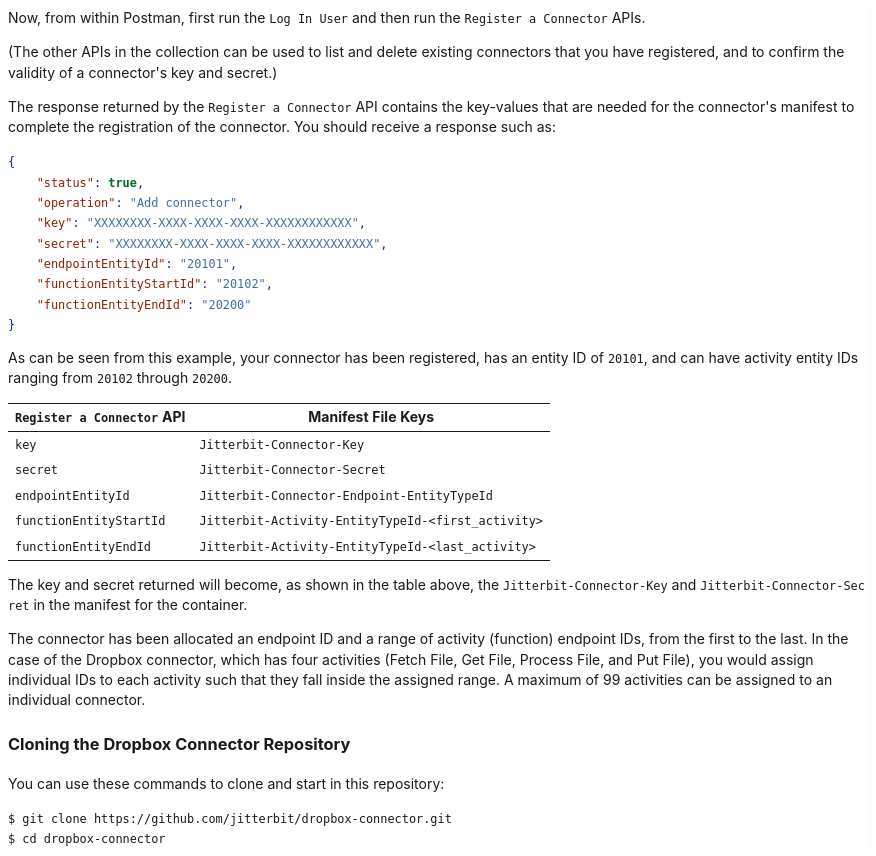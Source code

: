 Now, from within Postman, first run the `Log In User` and then run the `Register a Connector` APIs.

(The other APIs in the collection can be used to list and delete existing connectors that you have registered, and to
confirm the validity of a connector's key and secret.)

The response returned by the `Register a Connector` API contains the key-values that are needed for the connector's
manifest to complete the registration of the connector. You should receive a response such as:

```json
{
    "status": true,
    "operation": "Add connector",
    "key": "XXXXXXXX-XXXX-XXXX-XXXX-XXXXXXXXXXXX",
    "secret": "XXXXXXXX-XXXX-XXXX-XXXX-XXXXXXXXXXXX",
    "endpointEntityId": "20101",
    "functionEntityStartId": "20102",
    "functionEntityEndId": "20200"
}
```

As can be seen from this example, your connector has been registered, has an entity ID of `20101`, and can have
activity entity IDs ranging from `20102` through `20200`.


| `Register a Connector` API | Manifest File Keys                                 |
| -------------------------- | ---------------------------------------------------|
| `key`                      | `Jitterbit-Connector-Key`                          |
| `secret`                   | `Jitterbit-Connector-Secret`                       |
| `endpointEntityId`         | `Jitterbit-Connector-Endpoint-EntityTypeId`        |
| `functionEntityStartId`    | `Jitterbit-Activity-EntityTypeId-<first_activity>` |
| `functionEntityEndId`      | `Jitterbit-Activity-EntityTypeId-<last_activity>`  |

The key and secret returned will become, as shown in the table above, the `Jitterbit-Connector-Key` and
`Jitterbit-Connector-Secret` in the manifest for the container.

The connector has been allocated an endpoint ID and a range of activity (function) endpoint IDs, from the first to
the last. In the case of the Dropbox connector, which has four activities (Fetch File, Get File, Process File, and
Put File), you would assign individual IDs to each activity such that they fall inside the assigned range. A
maximum of 99 activities can be assigned to an individual connector.


### Cloning the Dropbox Connector Repository

You can use these commands to clone and start in this repository:

    $ git clone https://github.com/jitterbit/dropbox-connector.git
    $ cd dropbox-connector
